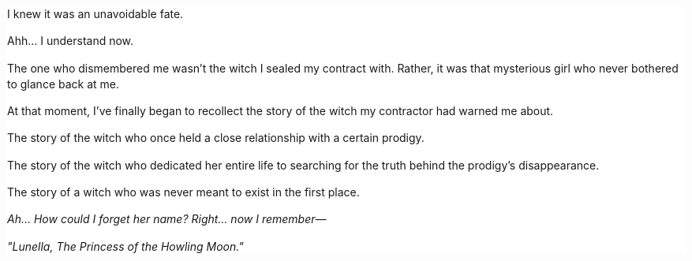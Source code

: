 I knew it was an unavoidable fate.

Ahh… I understand now.

The one who dismembered me wasn’t the witch I sealed my contract with. Rather, it was that mysterious girl who never bothered to glance back at me.

At that moment, I’ve finally began to recollect the story of the witch my contractor had warned me about.

The story of the witch who once held a close relationship with a certain prodigy.

The story of the witch who dedicated her entire life to searching for the truth behind the prodigy’s disappearance.

The story of a witch who was never meant to exist in the first place.

*Ah… How could I forget her name? Right… now I remember—*

*"Lunella, The Princess of the Howling Moon."*



